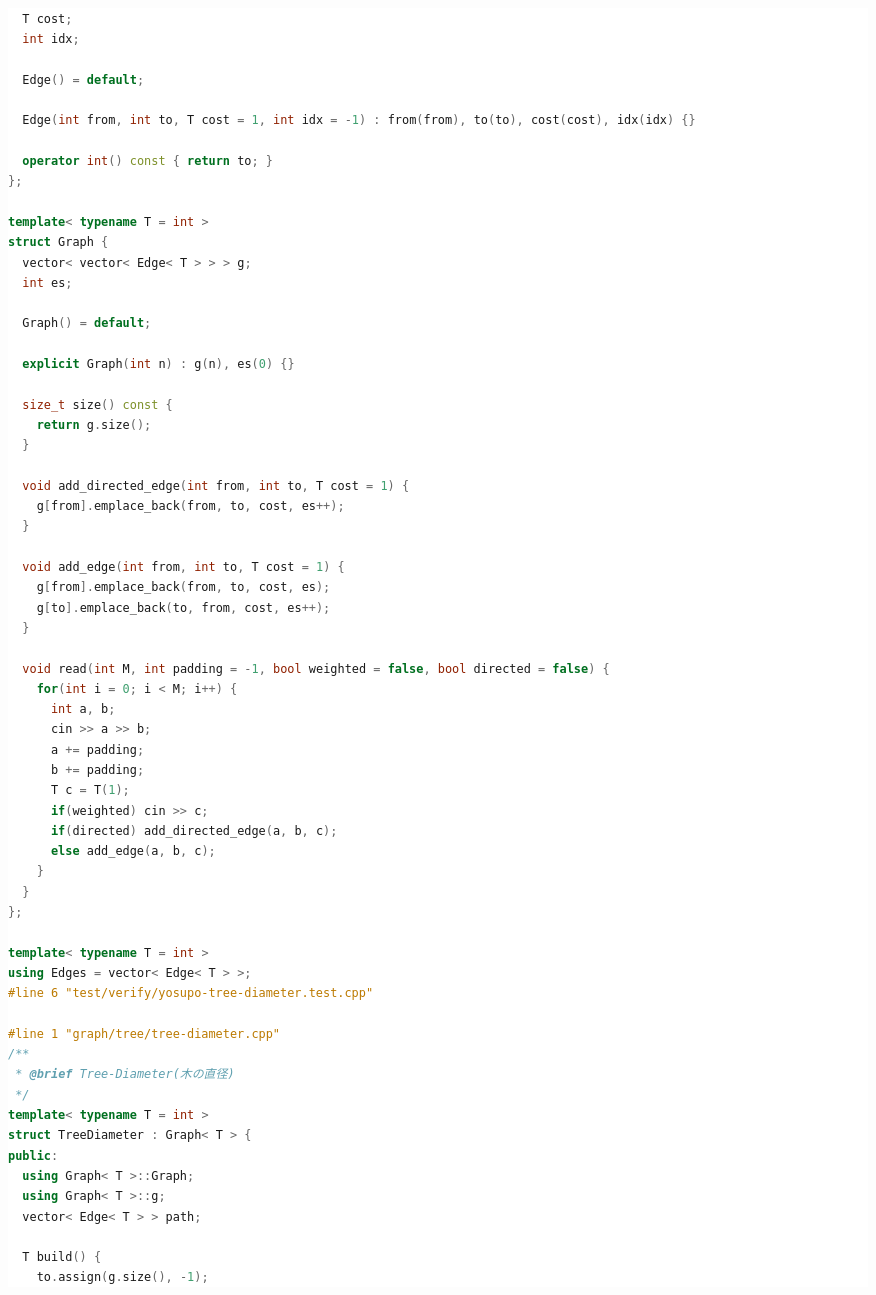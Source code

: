 ```cpp
  T cost;
  int idx;

  Edge() = default;

  Edge(int from, int to, T cost = 1, int idx = -1) : from(from), to(to), cost(cost), idx(idx) {}

  operator int() const { return to; }
};

template< typename T = int >
struct Graph {
  vector< vector< Edge< T > > > g;
  int es;

  Graph() = default;

  explicit Graph(int n) : g(n), es(0) {}

  size_t size() const {
    return g.size();
  }

  void add_directed_edge(int from, int to, T cost = 1) {
    g[from].emplace_back(from, to, cost, es++);
  }

  void add_edge(int from, int to, T cost = 1) {
    g[from].emplace_back(from, to, cost, es);
    g[to].emplace_back(to, from, cost, es++);
  }

  void read(int M, int padding = -1, bool weighted = false, bool directed = false) {
    for(int i = 0; i < M; i++) {
      int a, b;
      cin >> a >> b;
      a += padding;
      b += padding;
      T c = T(1);
      if(weighted) cin >> c;
      if(directed) add_directed_edge(a, b, c);
      else add_edge(a, b, c);
    }
  }
};

template< typename T = int >
using Edges = vector< Edge< T > >;
#line 6 "test/verify/yosupo-tree-diameter.test.cpp"

#line 1 "graph/tree/tree-diameter.cpp"
/**
 * @brief Tree-Diameter(木の直径)
 */
template< typename T = int >
struct TreeDiameter : Graph< T > {
public:
  using Graph< T >::Graph;
  using Graph< T >::g;
  vector< Edge< T > > path;

  T build() {
    to.assign(g.size(), -1);
```